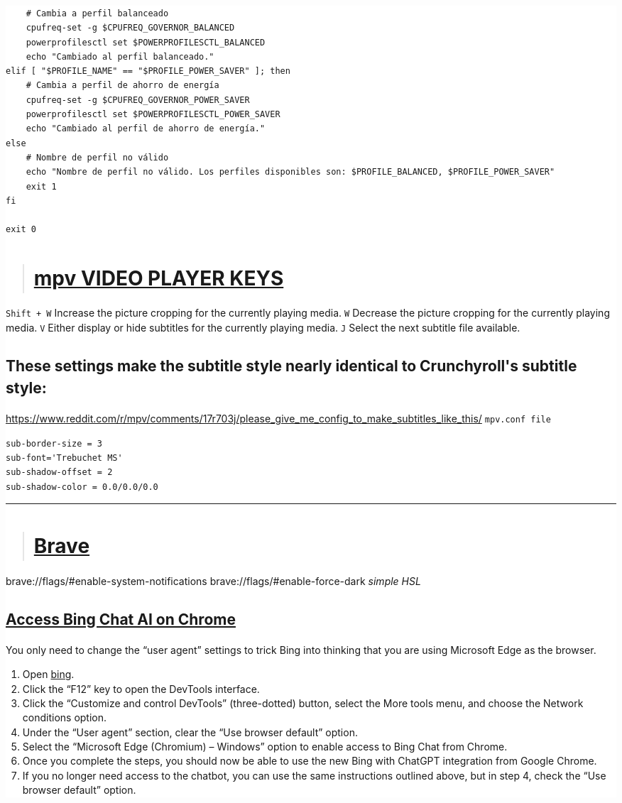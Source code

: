 ```
    # Cambia a perfil balanceado
    cpufreq-set -g $CPUFREQ_GOVERNOR_BALANCED
    powerprofilesctl set $POWERPROFILESCTL_BALANCED
    echo "Cambiado al perfil balanceado."
elif [ "$PROFILE_NAME" == "$PROFILE_POWER_SAVER" ]; then
    # Cambia a perfil de ahorro de energía
    cpufreq-set -g $CPUFREQ_GOVERNOR_POWER_SAVER
    powerprofilesctl set $POWERPROFILESCTL_POWER_SAVER
    echo "Cambiado al perfil de ahorro de energía."
else
    # Nombre de perfil no válido
    echo "Nombre de perfil no válido. Los perfiles disponibles son: $PROFILE_BALANCED, $PROFILE_POWER_SAVER"
    exit 1
fi

exit 0
```

> # [mpv VIDEO PLAYER KEYS](https://mpv.io/manual/master/)


`Shift + W`	Increase the picture cropping for the currently playing media.
`W`	Decrease the picture cropping for the currently playing media.
`V`	Either display or hide subtitles for the currently playing media.
`J`	Select the next subtitle file available.

## These settings make the subtitle style nearly identical to Crunchyroll's subtitle style:
https://www.reddit.com/r/mpv/comments/17r703j/please_give_me_config_to_make_subtitles_like_this/
`
mpv.conf file
`
```
sub-border-size = 3
sub-font='Trebuchet MS'
sub-shadow-offset = 2
sub-shadow-color = 0.0/0.0/0.0
```
---
> # **[Brave]()**
brave://flags/#enable-system-notifications
brave://flags/#enable-force-dark *simple HSL*

## [Access Bing Chat AI on Chrome](https://pureinfotech.com/access-bing-chat-ai-chrome-firefox/)
You only need to change the “user agent” settings to trick Bing into thinking that you are using Microsoft Edge as the browser.
1. Open [bing](https://www.bing.com/search?q=bing&showconv=1&FORM=HDRSC2).
2. Click the “F12” key to open the DevTools interface.
3. Click the “Customize and control DevTools” (three-dotted) button, select the More tools menu, and choose the Network conditions option.
4. Under the “User agent” section, clear the “Use browser default” option.
5. Select the “Microsoft Edge (Chromium) – Windows” option to enable access to Bing Chat from Chrome.
6. Once you complete the steps, you should now be able to use the new Bing with ChatGPT integration from Google Chrome.
7. If you no longer need access to the chatbot, you can use the same instructions outlined above, but in step 4, check the “Use browser default” option.

